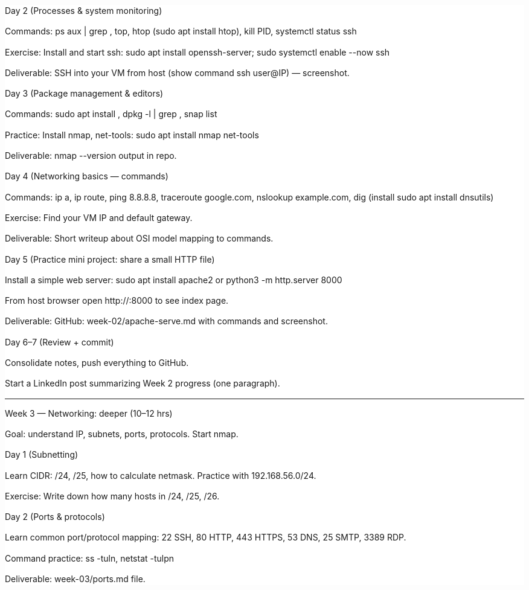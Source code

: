 
Day 2 (Processes & system monitoring)

Commands: ps aux | grep <process>, top, htop (sudo apt install htop), kill PID, systemctl status ssh

Exercise: Install and start ssh: sudo apt install openssh-server; sudo systemctl enable --now ssh

Deliverable: SSH into your VM from host (show command ssh user@IP) — screenshot.


Day 3 (Package management & editors)

Commands: sudo apt install <pkg>, dpkg -l | grep <pkg>, snap list

Practice: Install nmap, net-tools: sudo apt install nmap net-tools

Deliverable: nmap --version output in repo.


Day 4 (Networking basics — commands)

Commands: ip a, ip route, ping 8.8.8.8, traceroute google.com, nslookup example.com, dig (install sudo apt install dnsutils)

Exercise: Find your VM IP and default gateway.

Deliverable: Short writeup about OSI model mapping to commands.


Day 5 (Practice mini project: share a small HTTP file)

Install a simple web server: sudo apt install apache2 or python3 -m http.server 8000

From host browser open http://<vm-ip>:8000 to see index page.

Deliverable: GitHub: week-02/apache-serve.md with commands and screenshot.


Day 6–7 (Review + commit)

Consolidate notes, push everything to GitHub.

Start a LinkedIn post summarizing Week 2 progress (one paragraph).



---

Week 3 — Networking: deeper (10–12 hrs)

Goal: understand IP, subnets, ports, protocols. Start nmap.

Day 1 (Subnetting)

Learn CIDR: /24, /25, how to calculate netmask. Practice with 192.168.56.0/24.

Exercise: Write down how many hosts in /24, /25, /26.


Day 2 (Ports & protocols)

Learn common port/protocol mapping: 22 SSH, 80 HTTP, 443 HTTPS, 53 DNS, 25 SMTP, 3389 RDP.

Command practice: ss -tuln, netstat -tulpn

Deliverable: week-03/ports.md file.
